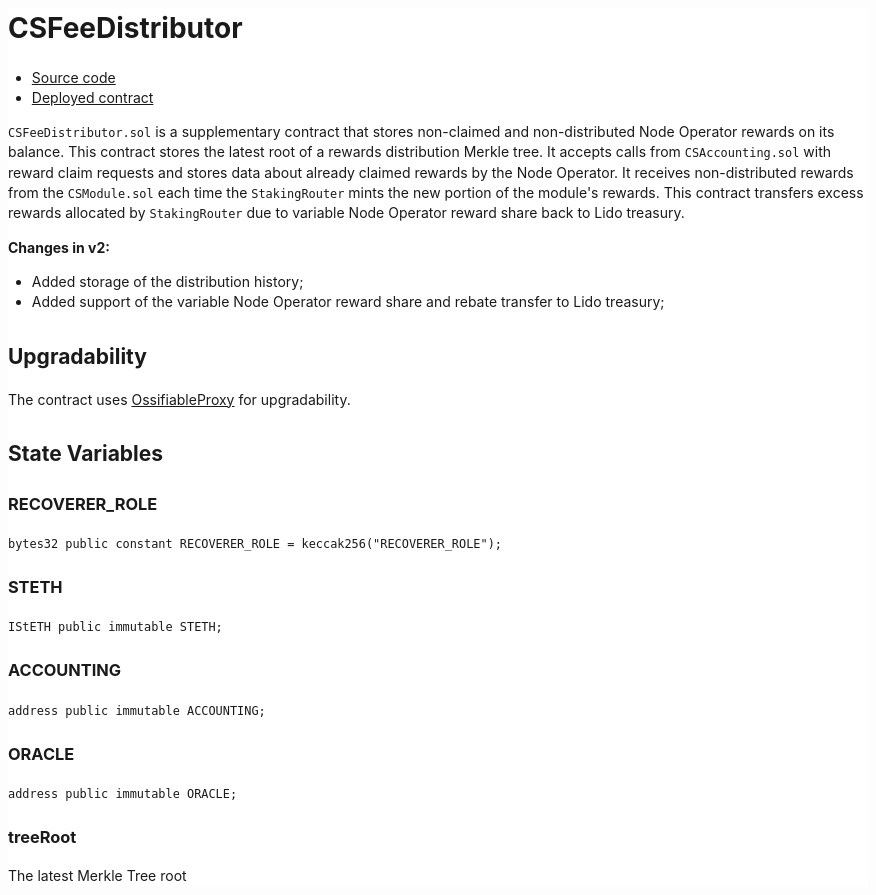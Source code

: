 # CSFeeDistributor

- [Source code](https://github.com/lidofinance/community-staking-module/blob/fa7ba8a0bab685fc924aa1b135b8d59f4c6de497/src/CSFeeDistributor.sol)
- [Deployed contract](https://etherscan.io/address/0xD99CC66fEC647E68294C6477B40fC7E0F6F618D0)

`CSFeeDistributor.sol` is a supplementary contract that stores non-claimed and non-distributed Node Operator rewards on its balance. This contract stores the latest root of a rewards distribution Merkle tree. It accepts calls from `CSAccounting.sol` with reward claim requests and stores data about already claimed rewards by the Node Operator. It receives non-distributed rewards from the `CSModule.sol` each time the `StakingRouter` mints the new portion of the module's rewards. This contract transfers excess rewards allocated by `StakingRouter` due to variable Node Operator reward share back to Lido treasury.

**Changes in v2:**
- Added storage of the distribution history;
- Added support of the variable Node Operator reward share and rebate transfer to Lido treasury;

## Upgradability

The contract uses [OssifiableProxy](contracts/ossifiable-proxy.md) for upgradability.

## State Variables
### RECOVERER_ROLE

```solidity
bytes32 public constant RECOVERER_ROLE = keccak256("RECOVERER_ROLE");
```


### STETH

```solidity
IStETH public immutable STETH;
```


### ACCOUNTING

```solidity
address public immutable ACCOUNTING;
```


### ORACLE

```solidity
address public immutable ORACLE;
```


### treeRoot
The latest Merkle Tree root
